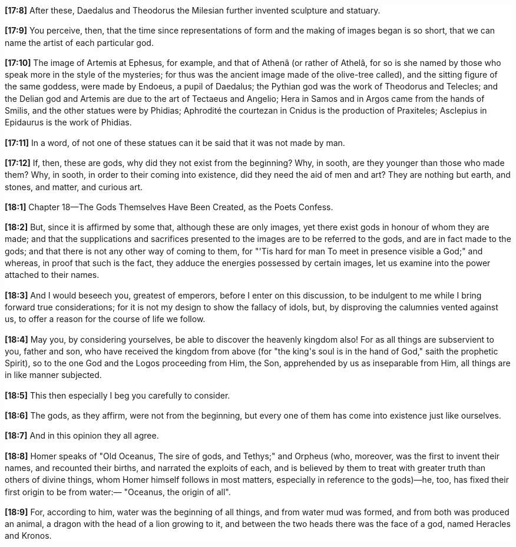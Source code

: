 **[17:8]** After these, Daedalus and Theodorus the Milesian further invented sculpture and statuary.

**[17:9]** You perceive, then, that the time since representations of form and the making of images began is so short, that we can name the artist of each particular god.

**[17:10]** The image of Artemis at Ephesus, for example, and that of Athenâ (or rather of Athelâ, for so is she named by those who speak more in the style of the mysteries; for thus was the ancient image made of the olive-tree called), and the sitting figure of the same goddess, were made by Endoeus, a pupil of Daedalus; the Pythian god was the work of Theodorus and Telecles; and the Delian god and Artemis are due to the art of Tectaeus and Angelio; Hera in Samos and in Argos came from the hands of Smilis, and the other statues were by Phidias; Aphrodité the courtezan in Cnidus is the production of Praxiteles; Asclepius in Epidaurus is the work of Phidias.

**[17:11]** In a word, of not one of these statues can it be said that it was not made by man.

**[17:12]** If, then, these are gods, why did they not exist from the beginning? Why, in sooth, are they younger than those who made them? Why, in sooth, in order to their coming into existence, did they need the aid of men and art? They are nothing but earth, and stones, and matter, and curious art.

**[18:1]** Chapter 18—The Gods Themselves Have Been Created, as the Poets Confess.

**[18:2]** But, since it is affirmed by some that, although these are only images, yet there exist gods in honour of whom they are made; and that the supplications and sacrifices presented to the images are to be referred to the gods, and are in fact made to the gods; and that there is not any other way of coming to them, for  "'Tis hard for man To meet in presence visible a God;"  and whereas, in proof that such is the fact, they adduce the energies possessed by certain images, let us examine into the power attached to their names.

**[18:3]** And I would beseech you, greatest of emperors, before I enter on this discussion, to be indulgent to me while I bring forward true considerations; for it is not my design to show the fallacy of idols, but, by disproving the calumnies vented against us, to offer a reason for the course of life we follow.

**[18:4]** May you, by considering yourselves, be able to discover the heavenly kingdom also! For as all things are subservient to you, father and son, who have received the kingdom from above (for "the king's soul is in the hand of God," saith the prophetic Spirit), so to the one God and the Logos proceeding from Him, the Son, apprehended by us as inseparable from Him, all things are in like manner subjected.

**[18:5]** This then especially I beg you carefully to consider.

**[18:6]** The gods, as they affirm, were not from the beginning, but every one of them has come into existence just like ourselves.

**[18:7]** And in this opinion they all agree.

**[18:8]** Homer speaks of  "Old Oceanus, The sire of gods, and Tethys;"  and Orpheus (who, moreover, was the first to invent their names, and recounted their births, and narrated the exploits of each, and is believed by them to treat with greater truth than others of divine things, whom Homer himself follows in most matters, especially in reference to the gods)—he, too, has fixed their first origin to be from water:—  "Oceanus, the origin of all".

**[18:9]** For, according to him, water was the beginning of all things, and from water mud was formed, and from both was produced an animal, a dragon with the head of a lion growing to it, and between the two heads there was the face of a god, named Heracles and Kronos.
